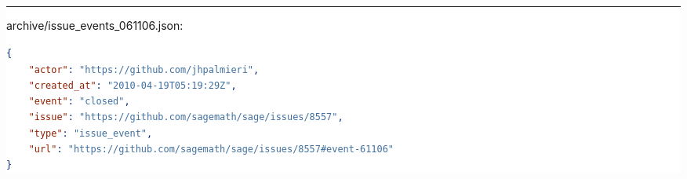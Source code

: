 

---

archive/issue_events_061106.json:
```json
{
    "actor": "https://github.com/jhpalmieri",
    "created_at": "2010-04-19T05:19:29Z",
    "event": "closed",
    "issue": "https://github.com/sagemath/sage/issues/8557",
    "type": "issue_event",
    "url": "https://github.com/sagemath/sage/issues/8557#event-61106"
}
```
